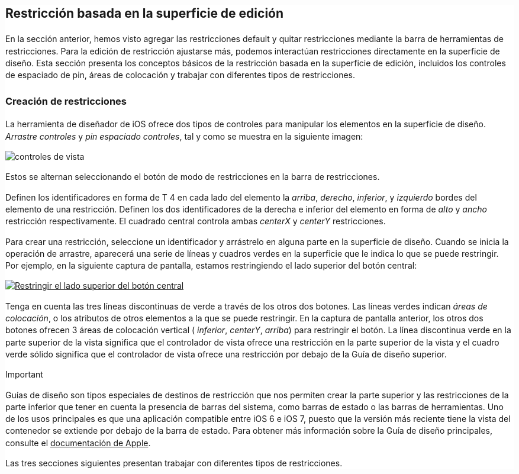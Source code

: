 
## <a name="surface-based-constraint-editing"></a>Restricción basada en la superficie de edición

En la sección anterior, hemos visto agregar las restricciones default y quitar restricciones mediante la barra de herramientas de restricciones. Para la edición de restricción ajustarse más, podemos interactúan restricciones directamente en la superficie de diseño. Esta sección presenta los conceptos básicos de la restricción basada en la superficie de edición, incluidos los controles de espaciado de pin, áreas de colocación y trabajar con diferentes tipos de restricciones.

### <a name="creating-constraints"></a>Creación de restricciones

La herramienta de diseñador de iOS ofrece dos tipos de controles para manipular los elementos en la superficie de diseño. *Arrastre controles* y *pin espaciado controles*, tal y como se muestra en la siguiente imagen:

![controles de vista](designer-auto-layout-images/controls.png)

Estos se alternan seleccionando el botón de modo de restricciones en la barra de restricciones.

Definen los identificadores en forma de T 4 en cada lado del elemento la *arriba*, *derecho*, *inferior*, y *izquierdo* bordes del elemento de una restricción. Definen los dos identificadores de la derecha e inferior del elemento en forma de *alto* y *ancho* restricción respectivamente. El cuadrado central controla ambas *centerX* y *centerY* restricciones.

Para crear una restricción, seleccione un identificador y arrástrelo en alguna parte en la superficie de diseño. Cuando se inicia la operación de arrastre, aparecerá una serie de líneas y cuadros verdes en la superficie que le indica lo que se puede restringir. Por ejemplo, en la siguiente captura de pantalla, estamos restringiendo el lado superior del botón central:

 [![](designer-auto-layout-images/image07.png "Restringir el lado superior del botón central")](designer-auto-layout-images/image07.png#lightbox)

Tenga en cuenta las tres líneas discontinuas de verde a través de los otros dos botones. Las líneas verdes indican *áreas de colocación*, o los atributos de otros elementos a la que se puede restringir. En la captura de pantalla anterior, los otros dos botones ofrecen 3 áreas de colocación vertical ( *inferior*, *centerY*, *arriba*) para restringir el botón. La línea discontinua verde en la parte superior de la vista significa que el controlador de vista ofrece una restricción en la parte superior de la vista y el cuadro verde sólido significa que el controlador de vista ofrece una restricción por debajo de la Guía de diseño superior.

> [!IMPORTANT]
> Guías de diseño son tipos especiales de destinos de restricción que nos permiten crear la parte superior y las restricciones de la parte inferior que tener en cuenta la presencia de barras del sistema, como barras de estado o las barras de herramientas. Uno de los usos principales es que una aplicación compatible entre iOS 6 e iOS 7, puesto que la versión más reciente tiene la vista del contenedor se extiende por debajo de la barra de estado. Para obtener más información sobre la Guía de diseño principales, consulte el [documentación de Apple](https://developer.apple.com/library/ios/documentation/userexperience/conceptual/transitionguide/AppearanceCustomization.html#//apple_ref/doc/uid/TP40013174-CH15-SW2).



Las tres secciones siguientes presentan trabajar con diferentes tipos de restricciones.
